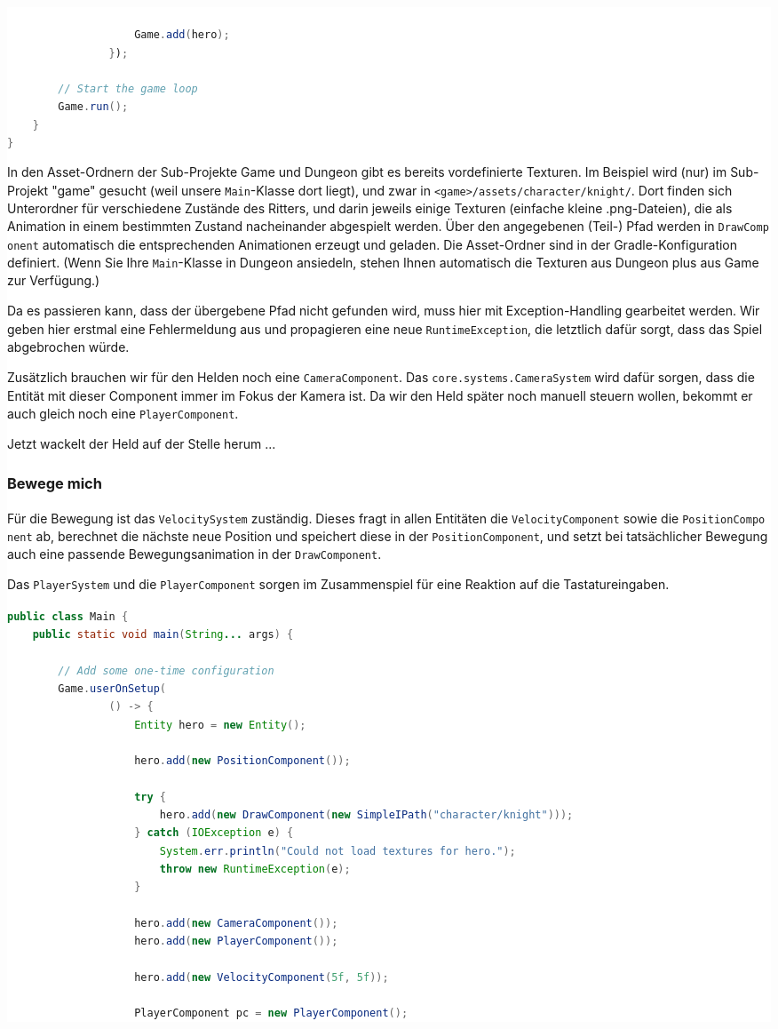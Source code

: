 ``` java

                    Game.add(hero);
                });

        // Start the game loop
        Game.run();
    }
}
```

In den Asset-Ordnern der Sub-Projekte Game und Dungeon gibt es bereits vordefinierte Texturen.
Im Beispiel wird (nur) im Sub-Projekt "game" gesucht (weil unsere `Main`-Klasse dort liegt),
und zwar in `<game>/assets/character/knight/`. Dort finden sich Unterordner für verschiedene
Zustände des Ritters, und darin jeweils einige Texturen (einfache kleine .png-Dateien), die
als Animation in einem bestimmten Zustand nacheinander abgespielt werden. Über den angegebenen
(Teil-) Pfad werden in `DrawComponent` automatisch die entsprechenden Animationen erzeugt und
geladen. Die Asset-Ordner sind in der Gradle-Konfiguration definiert. (Wenn Sie Ihre
`Main`-Klasse in Dungeon ansiedeln, stehen Ihnen automatisch die Texturen aus Dungeon plus aus
Game zur Verfügung.)

Da es passieren kann, dass der übergebene Pfad nicht gefunden wird, muss hier mit
Exception-Handling gearbeitet werden. Wir geben hier erstmal eine Fehlermeldung aus und
propagieren eine neue `RuntimeException`, die letztlich dafür sorgt, dass das Spiel
abgebrochen würde.

Zusätzlich brauchen wir für den Helden noch eine `CameraComponent`. Das
`core.systems.CameraSystem` wird dafür sorgen, dass die Entität mit dieser Component immer im
Fokus der Kamera ist. Da wir den Held später noch manuell steuern wollen, bekommt er auch
gleich noch eine `PlayerComponent`.

Jetzt wackelt der Held auf der Stelle herum ...

### Bewege mich

Für die Bewegung ist das `VelocitySystem` zuständig. Dieses fragt in allen Entitäten die
`VelocityComponent` sowie die `PositionComponent` ab, berechnet die nächste neue Position und
speichert diese in der `PositionComponent`, und setzt bei tatsächlicher Bewegung auch eine
passende Bewegungsanimation in der `DrawComponent`.

Das `PlayerSystem` und die `PlayerComponent` sorgen im Zusammenspiel für eine Reaktion auf die
Tastatureingaben.

``` java
public class Main {
    public static void main(String... args) {

        // Add some one-time configuration
        Game.userOnSetup(
                () -> {
                    Entity hero = new Entity();

                    hero.add(new PositionComponent());

                    try {
                        hero.add(new DrawComponent(new SimpleIPath("character/knight")));
                    } catch (IOException e) {
                        System.err.println("Could not load textures for hero.");
                        throw new RuntimeException(e);
                    }

                    hero.add(new CameraComponent());
                    hero.add(new PlayerComponent());

                    hero.add(new VelocityComponent(5f, 5f));

                    PlayerComponent pc = new PlayerComponent();
```